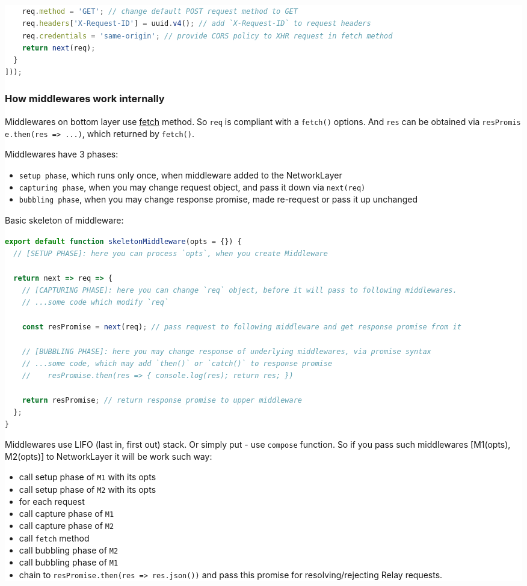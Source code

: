 ```js
    req.method = 'GET'; // change default POST request method to GET
    req.headers['X-Request-ID'] = uuid.v4(); // add `X-Request-ID` to request headers
    req.credentials = 'same-origin'; // provide CORS policy to XHR request in fetch method
    return next(req);
  }
]));
```

### How middlewares work internally

Middlewares on bottom layer use [fetch](https://github.com/github/fetch) method. So `req` is compliant with a `fetch()` options. And `res` can be obtained via `resPromise.then(res => ...)`, which returned by `fetch()`.

Middlewares have 3 phases:
- `setup phase`, which runs only once, when middleware added to the NetworkLayer
- `capturing phase`, when you may change request object, and pass it down via `next(req)`
- `bubbling phase`, when you may change response promise, made re-request or pass it up unchanged

Basic skeleton of middleware:
```js
export default function skeletonMiddleware(opts = {}) {
  // [SETUP PHASE]: here you can process `opts`, when you create Middleware

  return next => req => {
    // [CAPTURING PHASE]: here you can change `req` object, before it will pass to following middlewares.
    // ...some code which modify `req`

    const resPromise = next(req); // pass request to following middleware and get response promise from it

    // [BUBBLING PHASE]: here you may change response of underlying middlewares, via promise syntax
    // ...some code, which may add `then()` or `catch()` to response promise
    //    resPromise.then(res => { console.log(res); return res; })

    return resPromise; // return response promise to upper middleware
  };
}
```

Middlewares use LIFO (last in, first out) stack. Or simply put - use `compose` function. So if you pass such middlewares [M1(opts), M2(opts)] to NetworkLayer it will be work such way:
- call setup phase of `M1` with its opts
- call setup phase of `M2` with its opts
- for each request
 - call capture phase of `M1`
 - call capture phase of `M2`
 - call `fetch` method
 - call bubbling phase of `M2`
 - call bubbling phase of `M1`
 - chain to `resPromise.then(res => res.json())` and pass this promise for resolving/rejecting Relay requests.
